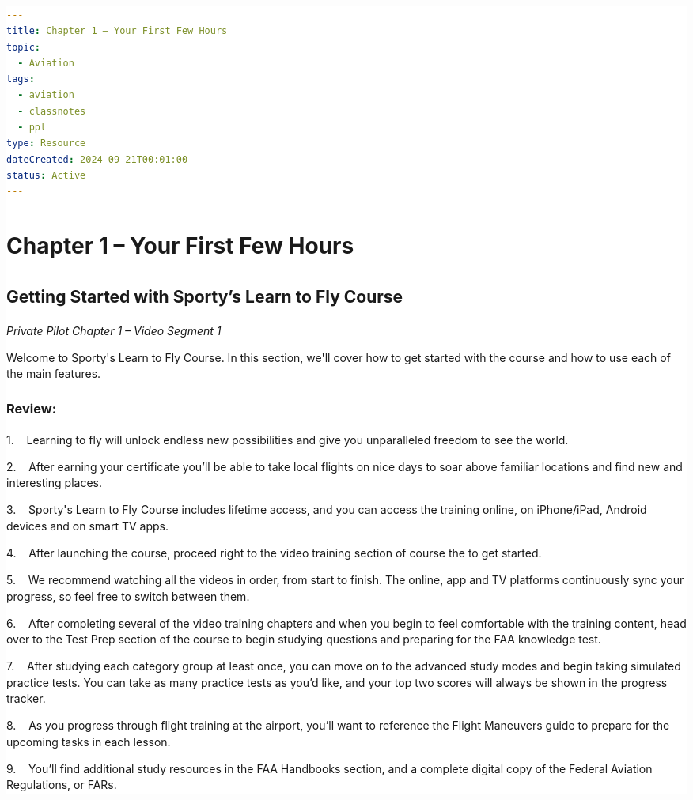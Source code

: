 ```yaml
---
title: Chapter 1 – Your First Few Hours
topic:
  - Aviation
tags:
  - aviation
  - classnotes
  - ppl
type: Resource
dateCreated: 2024-09-21T00:01:00
status: Active
---
```

# Chapter 1 – Your First Few Hours

## Getting Started with Sporty’s Learn to Fly Course

_Private Pilot Chapter 1 – Video Segment 1_

Welcome to Sporty's Learn to Fly Course. In this section, we'll cover how to get started with the course and how to use each of the main features.

### Review:

1.    Learning to fly will unlock endless new possibilities and give you unparalleled freedom to see the world.

2.    After earning your certificate you’ll be able to take local flights on nice days to soar above familiar locations and find new and interesting places.

3.    Sporty's Learn to Fly Course includes lifetime access, and you can access the training online, on iPhone/iPad, Android devices and on smart TV apps.

4.    After launching the course, proceed right to the video training section of course the to get started.

5.    We recommend watching all the videos in order, from start to finish. The online, app and TV platforms continuously sync your progress, so feel free to switch between them.

6.    After completing several of the video training chapters and when you begin to feel comfortable with the training content, head over to the Test Prep section of the course to begin studying questions and preparing for the FAA knowledge test.

7.    After studying each category group at least once, you can move on to the advanced study modes and begin taking simulated practice tests. You can take as many practice tests as you’d like, and your top two scores will always be shown in the progress tracker.

8.    As you progress through flight training at the airport, you’ll want to reference the Flight Maneuvers guide to prepare for the upcoming tasks in each lesson.

9.    You’ll find additional study resources in the FAA Handbooks section, and a complete digital copy of the Federal Aviation Regulations, or FARs.
